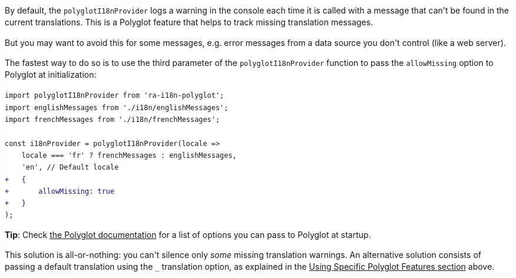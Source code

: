By default, the `polyglotI18nProvider` logs a warning in the console each time it is called with a message that can't be found in the current translations. This is a Polyglot feature that helps to track missing translation messages.

But you may want to avoid this for some messages, e.g. error messages from a data source you don't control (like a web server).

The fastest way to do so is to use the third parameter of the `polyglotI18nProvider` function to pass the `allowMissing` option to Polyglot at initialization:

```diff
import polyglotI18nProvider from 'ra-i18n-polyglot';
import englishMessages from './i18n/englishMessages';
import frenchMessages from './i18n/frenchMessages';

const i18nProvider = polyglotI18nProvider(locale => 
    locale === 'fr' ? frenchMessages : englishMessages,
    'en', // Default locale
+   {
+       allowMissing: true
+   }
);
```

**Tip**: Check [the Polyglot documentation](https://airbnb.io/polyglot.js/#options-overview) for a list of options you can pass to Polyglot at startup. 

This solution is all-or-nothing: you can't silence only *some* missing translation warnings. An alternative solution consists of passing a default translation using the `_` translation option, as explained in the [Using Specific Polyglot Features section](#using-specific-polyglot-features) above. 
